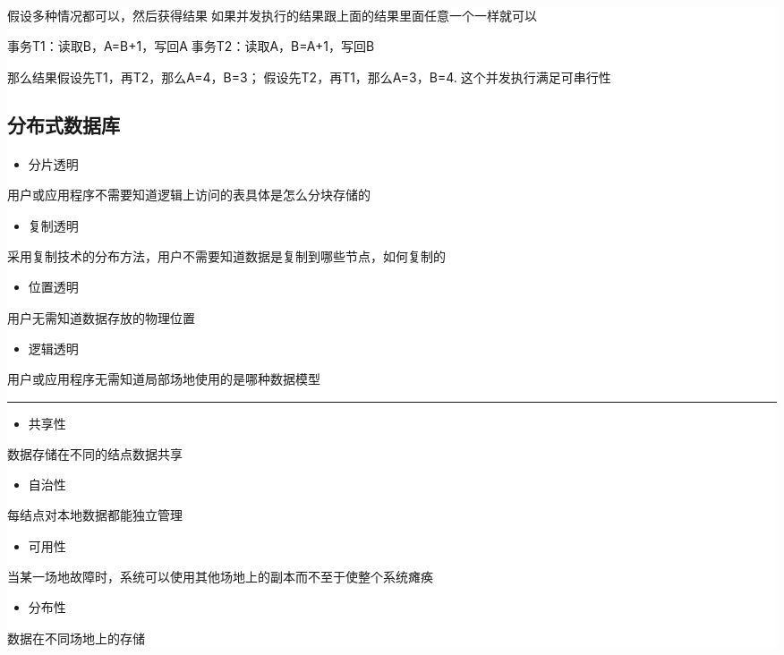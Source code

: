 假设多种情况都可以，然后获得结果
如果并发执行的结果跟上面的结果里面任意一个一样就可以

事务T1：读取B，A=B+1，写回A
事务T2：读取A，B=A+1，写回B

那么结果假设先T1，再T2，那么A=4，B=3；
假设先T2，再T1，那么A=3，B=4.
这个并发执行满足可串行性

## 分布式数据库

* 分片透明

用户或应用程序不需要知道逻辑上访问的表具体是怎么分块存储的

* 复制透明

采用复制技术的分布方法，用户不需要知道数据是复制到哪些节点，如何复制的

* 位置透明

用户无需知道数据存放的物理位置

* 逻辑透明

用户或应用程序无需知道局部场地使用的是哪种数据模型

---

* 共享性

数据存储在不同的结点数据共享

* 自治性

每结点对本地数据都能独立管理

* 可用性

当某一场地故障时，系统可以使用其他场地上的副本而不至于使整个系统瘫痪

* 分布性

数据在不同场地上的存储